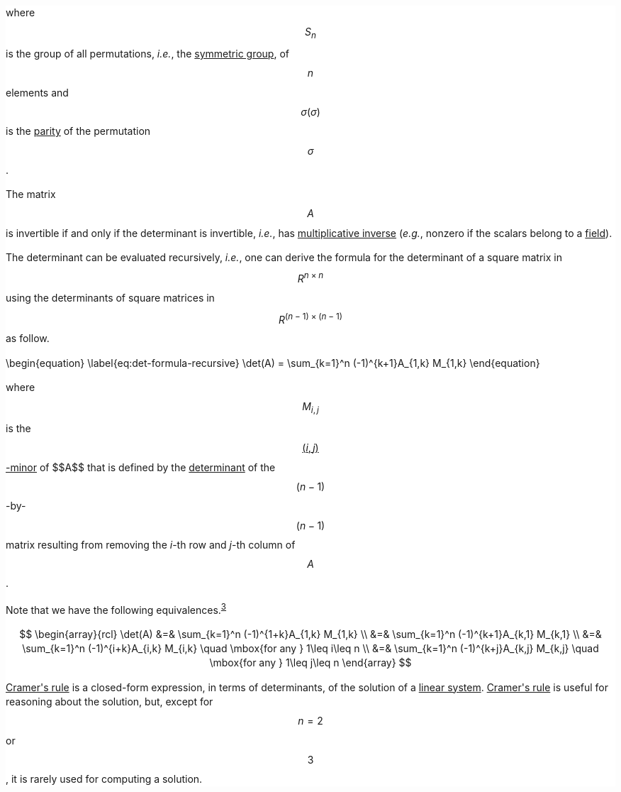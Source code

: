 where $$S_n$$ is the group of all permutations,
*i.e.*, the [symmetric group](https://en.wikipedia.org/wiki/Symmetric_group),
of $$n$$ elements
and $$\sigma(\sigma)$$ is the [parity](https://en.wikipedia.org/wiki/Parity_of_a_permutation) of the permutation $$\sigma$$.

The matrix $$A$$ is invertible if and only if the determinant is invertible,
*i.e.*,
has [multiplicative inverse](https://en.wikipedia.org/wiki/Multiplicative_inverse)
(*e.g.*, nonzero if the scalars belong to a [field](/math/abstract-algebra#fields---the-realm-of-perfect-division)).

The determinant can be evaluated recursively,
*i.e.*,
one can derive the formula for the determinant of a square matrix in $$R^{n\times n}$$
using the determinants of square matrices in $$R^{(n-1)\times(n-1)}$$ as follow.

\begin{equation}
\label{eq:det-formula-recursive}
\det(A)
	=
		\sum_{k=1}^n (-1)^{k+1}A_{1,k} M_{1,k}
\end{equation}

where
$$M_{i,j}$$ is the [$$(i,j)$$-minor](https://en.wikipedia.org/wiki/Minor_(linear_algebra)) of $$A$$
that is
defined by the [determinant](#determinant) of the $$(n-1)$$-by-$$(n-1)$$ matrix
resulting from removing the $i$-th row and $j$-th column of $$A$$.

Note that we have the following equivalences.<sup><a href="#footnote3" id="ref3">3</a></sup>

$$
\begin{array}{rcl}
\det(A)
	&=&
		\sum_{k=1}^n (-1)^{1+k}A_{1,k} M_{1,k}
\\
	&=&
		\sum_{k=1}^n (-1)^{k+1}A_{k,1} M_{k,1}
\\
	&=&
		\sum_{k=1}^n (-1)^{i+k}A_{i,k} M_{i,k}
		\quad \mbox{for any } 1\leq i\leq n
\\
	&=&
		\sum_{k=1}^n (-1)^{k+j}A_{k,j} M_{k,j}
		\quad \mbox{for any } 1\leq j\leq n
\end{array}
$$

[Cramer's rule](https://en.wikipedia.org/wiki/Cramer%27s_rule) is a closed-form expression,
in terms of determinants,
of the solution of a [linear system](https://en.wikipedia.org/wiki/System_of_linear_equations).
[Cramer's rule](https://en.wikipedia.org/wiki/Cramer%27s_rule) is useful for reasoning about the solution,
but, except for $$n = 2$$ or $$3$$,
it is rarely used for computing a solution.
